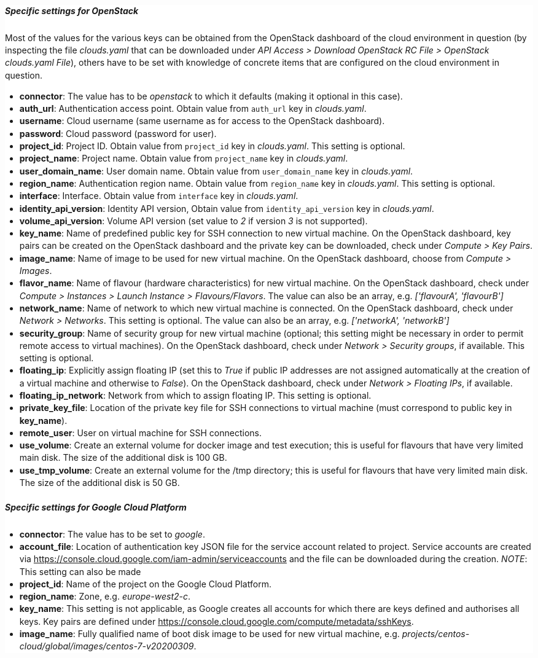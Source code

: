 
##### Specific settings for OpenStack

Most of the values for the various keys can be obtained from the OpenStack dashboard of the cloud environment in question (by inspecting the file *clouds.yaml* that can be downloaded under *API Access > Download OpenStack RC File > OpenStack clouds.yaml File*), others have to be set with knowledge of concrete items that are configured on the cloud environment in question.

* **connector**: The value has to be *openstack* to which it defaults (making it optional in this case).
* **auth_url**: Authentication access point. Obtain value from `auth_url` key in *clouds.yaml*.
* **username**: Cloud username (same username as for access to the OpenStack dashboard).
* **password**: Cloud password (password for user).
* **project_id**: Project ID. Obtain value from `project_id` key in *clouds.yaml*. This setting is optional.
* **project_name**: Project name. Obtain value from `project_name` key in *clouds.yaml*.
* **user_domain_name**: User domain name. Obtain value from `user_domain_name` key in *clouds.yaml*.
* **region_name**: Authentication region name. Obtain value from `region_name` key in *clouds.yaml*. This setting is optional.
* **interface**: Interface. Obtain value from `interface` key in *clouds.yaml*.
* **identity_api_version**: Identity API version, Obtain value from `identity_api_version` key in *clouds.yaml*.
* **volume_api_version**: Volume API version (set value to *2* if version *3* is not supported).
* **key_name**: Name of predefined public key for SSH connection to new virtual machine. On the OpenStack dashboard, key pairs can be created on the OpenStack dashboard and the private key can be downloaded, check under *Compute > Key Pairs*.
* **image_name**: Name of image to be used for new virtual machine. On the OpenStack dashboard, choose from *Compute > Images*.
* **flavor_name**: Name of flavour (hardware characteristics) for new virtual machine. On the OpenStack dashboard, check under *Compute > Instances > Launch Instance > Flavours/Flavors*. The value can also be an array, e.g. *['flavourA', 'flavourB']*
* **network_name**: Name of network to which new virtual machine is connected. On the OpenStack dashboard, check under *Network > Networks*. This setting is optional. The value can also be an array, e.g. *['networkA', 'networkB']*
* **security_group**: Name of security group for new virtual machine (optional; this setting might be necessary in order to permit remote access to virtual machines). On the OpenStack dashboard, check under *Network > Security groups*, if available. This setting is optional.
* **floating_ip**: Explicitly assign floating IP (set this to *True* if public IP addresses are not assigned automatically at the creation of a virtual machine and otherwise to *False*). On the OpenStack dashboard, check under *Network > Floating IPs*, if available.
* **floating_ip_network**: Network from which to assign floating IP. This setting is optional.
* **private_key_file**: Location of the private key file for SSH connections to virtual machine (must correspond to public key in **key_name**).
* **remote_user**: User on virtual machine for SSH connections.
* **use_volume**: Create an external volume for docker image and test execution; this is useful for flavours that have very limited main disk. The size of the additional disk is 100 GB.
* **use_tmp_volume**: Create an external volume for the /tmp directory; this is useful for flavours that have very limited main disk. The size of the additional disk is 50 GB.

##### Specific settings for Google Cloud Platform

* **connector**: The value has to be set to *google*.
* **account_file**: Location of authentication key JSON file for the service account related to project. Service accounts are created via https://console.cloud.google.com/iam-admin/serviceaccounts and the file can be downloaded during the creation. *NOTE*: This setting can also be made
* **project_id**: Name of the project on the Google Cloud Platform.
* **region_name**: Zone, e.g. *europe-west2-c*.
* **key_name**: This setting is not applicable, as Google creates all accounts for which there are keys defined and authorises all keys. Key pairs are defined under https://console.cloud.google.com/compute/metadata/sshKeys.
* **image_name**: Fully qualified name of boot disk image to be used for new virtual machine, e.g. *projects/centos-cloud/global/images/centos-7-v20200309*.
